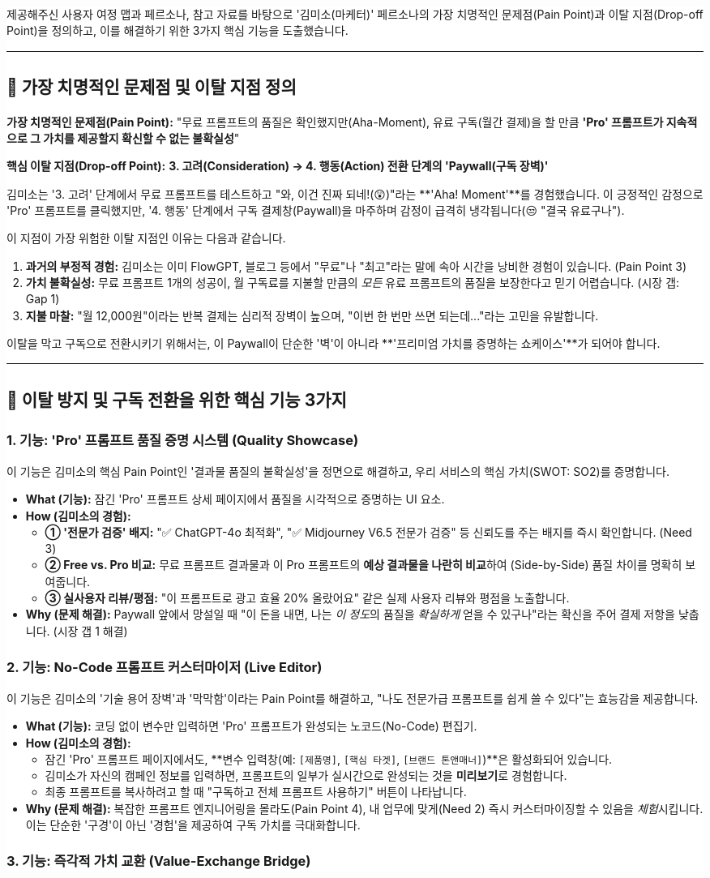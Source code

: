 제공해주신 사용자 여정 맵과 페르소나, 참고 자료를 바탕으로 '김미소(마케터)' 페르소나의 가장 치명적인 문제점(Pain Point)과 이탈 지점(Drop-off Point)을 정의하고, 이를 해결하기 위한 3가지 핵심 기능을 도출했습니다.

---

## 🎯 가장 치명적인 문제점 및 이탈 지점 정의

**가장 치명적인 문제점(Pain Point):**
"무료 프롬프트의 품질은 확인했지만(Aha-Moment), 유료 구독(월간 결제)을 할 만큼 **'Pro' 프롬프트가 지속적으로 그 가치를 제공할지 확신할 수 없는 불확실성**"

**핵심 이탈 지점(Drop-off Point):**
**3. 고려(Consideration) → 4. 행동(Action) 전환 단계의 'Paywall(구독 장벽)'**

김미소는 '3. 고려' 단계에서 무료 프롬프트를 테스트하고 "와, 이건 진짜 되네!(😲)"라는 **'Aha! Moment'**를 경험했습니다. 이 긍정적인 감정으로 'Pro' 프롬프트를 클릭했지만, '4. 행동' 단계에서 구독 결제창(Paywall)을 마주하며 감정이 급격히 냉각됩니다(😒 "결국 유료구나").

이 지점이 가장 위험한 이탈 지점인 이유는 다음과 같습니다.
1.  **과거의 부정적 경험:** 김미소는 이미 FlowGPT, 블로그 등에서 "무료"나 "최고"라는 말에 속아 시간을 낭비한 경험이 있습니다. (Pain Point 3)
2.  **가치 불확실성:** 무료 프롬프트 1개의 성공이, 월 구독료를 지불할 만큼의 *모든* 유료 프롬프트의 품질을 보장한다고 믿기 어렵습니다. (시장 갭: Gap 1)
3.  **지불 마찰:** "월 12,000원"이라는 반복 결제는 심리적 장벽이 높으며, "이번 한 번만 쓰면 되는데..."라는 고민을 유발합니다.

이탈을 막고 구독으로 전환시키기 위해서는, 이 Paywall이 단순한 '벽'이 아니라 **'프리미엄 가치를 증명하는 쇼케이스'**가 되어야 합니다.

---

## 🔑 이탈 방지 및 구독 전환을 위한 핵심 기능 3가지

### 1. 기능: 'Pro' 프롬프트 품질 증명 시스템 (Quality Showcase)

이 기능은 김미소의 핵심 Pain Point인 '결과물 품질의 불확실성'을 정면으로 해결하고, 우리 서비스의 핵심 가치(SWOT: SO2)를 증명합니다.

* **What (기능):** 잠긴 'Pro' 프롬프트 상세 페이지에서 품질을 시각적으로 증명하는 UI 요소.
* **How (김미소의 경험):**
    * **① '전문가 검증' 배지:** "✅ ChatGPT-4o 최적화", "✅ Midjourney V6.5 전문가 검증" 등 신뢰도를 주는 배지를 즉시 확인합니다. (Need 3)
    * **② Free vs. Pro 비교:** 무료 프롬프트 결과물과 이 Pro 프롬프트의 **예상 결과물을 나란히 비교**하여 (Side-by-Side) 품질 차이를 명확히 보여줍니다.
    * **③ 실사용자 리뷰/평점:** "이 프롬프트로 광고 효율 20% 올랐어요" 같은 실제 사용자 리뷰와 평점을 노출합니다.
* **Why (문제 해결):** Paywall 앞에서 망설일 때 "이 돈을 내면, 나는 *이 정도*의 품질을 *확실하게* 얻을 수 있구나"라는 확신을 주어 결제 저항을 낮춥니다. (시장 갭 1 해결)

### 2. 기능: No-Code 프롬프트 커스터마이저 (Live Editor)

이 기능은 김미소의 '기술 용어 장벽'과 '막막함'이라는 Pain Point를 해결하고, "나도 전문가급 프롬프트를 쉽게 쓸 수 있다"는 효능감을 제공합니다.

* **What (기능):** 코딩 없이 변수만 입력하면 'Pro' 프롬프트가 완성되는 노코드(No-Code) 편집기.
* **How (김미소의 경험):**
    * 잠긴 'Pro' 프롬프트 페이지에서도, **변수 입력창(예: `[제품명]`, `[핵심 타겟]`, `[브랜드 톤앤매너]`)**은 활성화되어 있습니다.
    * 김미소가 자신의 캠페인 정보를 입력하면, 프롬프트의 일부가 실시간으로 완성되는 것을 **미리보기**로 경험합니다.
    * 최종 프롬프트를 복사하려고 할 때 "구독하고 전체 프롬프트 사용하기" 버튼이 나타납니다.
* **Why (문제 해결):** 복잡한 프롬프트 엔지니어링을 몰라도(Pain Point 4), 내 업무에 맞게(Need 2) 즉시 커스터마이징할 수 있음을 *체험*시킵니다. 이는 단순한 '구경'이 아닌 '경험'을 제공하여 구독 가치를 극대화합니다.

### 3. 기능: 즉각적 가치 교환 (Value-Exchange Bridge)
